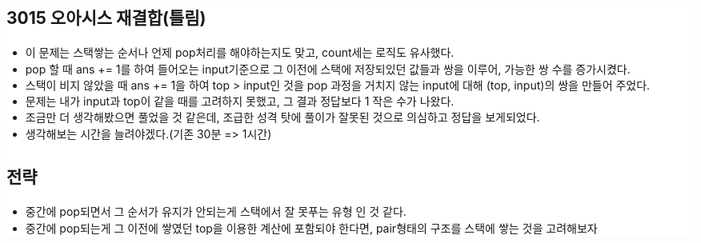 
## 3015 오아시스 재결합(틀림)

+ 이 문제는 스택쌓는 순서나 언제 pop처리를 해야하는지도 맞고, count세는 로직도 유사했다.
+ pop 할 때 ans += 1를 하여 들어오는 input기준으로 그 이전에 스택에 저장되있던 값들과 쌍을 이루어, 가능한 쌍 수를 증가시켰다.
+ 스택이 비지 않았을 때 ans += 1을 하여 top > input인 것을 pop 과정을 거치지 않는 input에 대해 (top, input)의 쌍을 만들어 주었다.
+ 문제는 내가 input과 top이 같을 때를 고려하지 못했고, 그 결과 정답보다 1 작은 수가 나왔다.
+ 조금만 더 생각해봤으면 풀었을 것 같은데, 조급한 성격 탓에 풀이가 잘못된 것으로 의심하고 정답을 보게되었다.
+ 생각해보는 시간을 늘려야겠다.(기존 30분 => 1시간)

## 전략

+ 중간에 pop되면서 그 순서가 유지가 안되는게 스택에서 잘 못푸는 유형 인 것 같다.
+ 중간에 pop되는게 그 이전에 쌓였던 top을 이용한 계산에 포함되야 한다면, pair형태의 구조를 스택에 쌓는 것을 고려해보자
